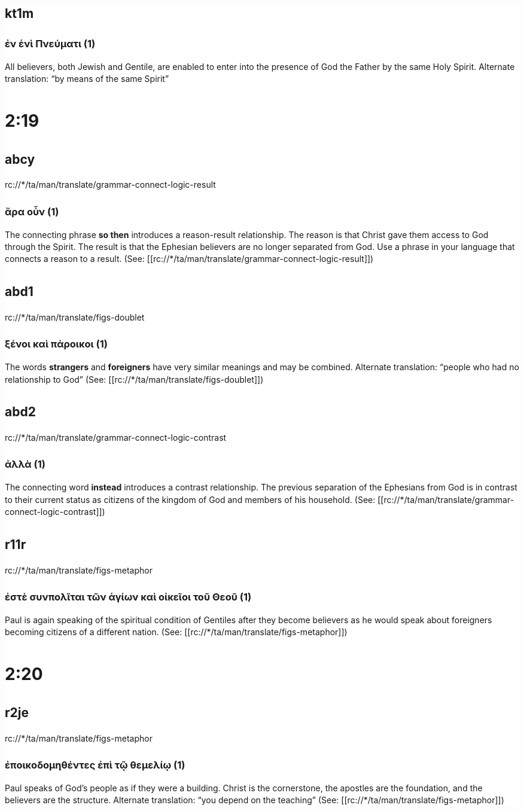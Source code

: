 ## kt1m
### ἐν ἑνὶ Πνεύματι (1)
All believers, both Jewish and Gentile, are enabled to enter into the presence of God the Father by the same Holy Spirit. Alternate translation: “by means of the same Spirit”

# 2:19
## abcy
rc://*/ta/man/translate/grammar-connect-logic-result
### ἄρα οὖν (1)
The connecting phrase **so then** introduces a reason-result relationship. The reason is that Christ gave them access to God through the Spirit. The result is that the Ephesian believers are no longer separated from God. Use a phrase in your language that connects a reason to a result. (See: [[rc://*/ta/man/translate/grammar-connect-logic-result]])

## abd1
rc://*/ta/man/translate/figs-doublet
### ξένοι καὶ πάροικοι (1)
The words **strangers** and **foreigners** have very similar meanings and may be combined. Alternate translation: “people who had no relationship to God” (See: [[rc://*/ta/man/translate/figs-doublet]])

## abd2
rc://*/ta/man/translate/grammar-connect-logic-contrast
### ἀλλὰ (1)
The connecting word **instead** introduces a contrast relationship. The previous separation of the Ephesians from God is in contrast to their current status as citizens of the kingdom of God and members of his household. (See: [[rc://*/ta/man/translate/grammar-connect-logic-contrast]])

## r11r
rc://*/ta/man/translate/figs-metaphor
### ἐστὲ συνπολῖται τῶν ἁγίων καὶ οἰκεῖοι τοῦ Θεοῦ (1)
Paul is again speaking of the spiritual condition of Gentiles after they become believers as he would speak about foreigners becoming citizens of a different nation. (See: [[rc://*/ta/man/translate/figs-metaphor]])

# 2:20
## r2je
rc://*/ta/man/translate/figs-metaphor
### ἐποικοδομηθέντες ἐπὶ τῷ θεμελίῳ (1)
Paul speaks of God’s people as if they were a building. Christ is the cornerstone, the apostles are the foundation, and the believers are the structure. Alternate translation: “you depend on the teaching” (See: [[rc://*/ta/man/translate/figs-metaphor]])

